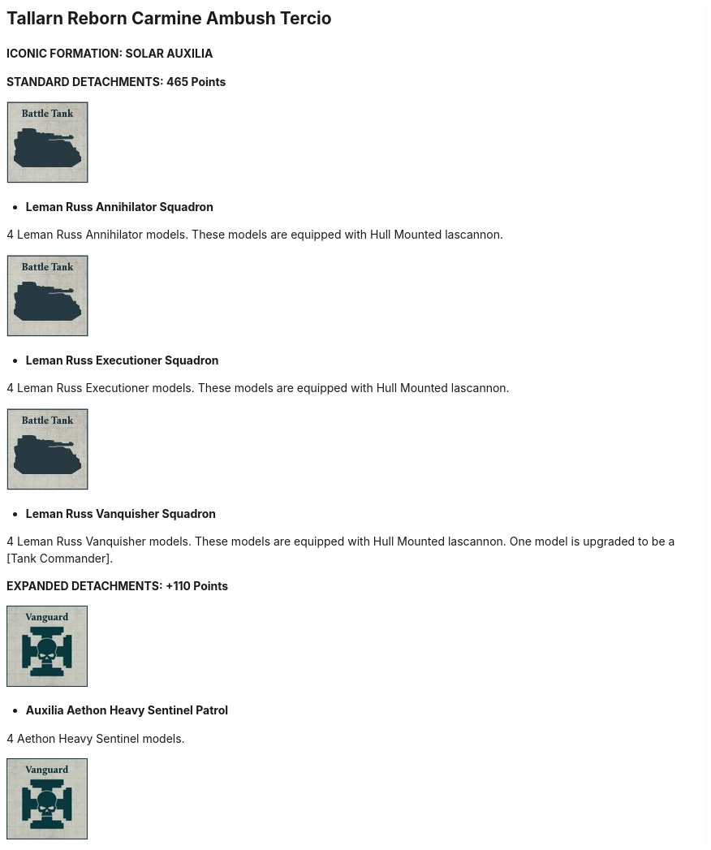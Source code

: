 ## Tallarn Reborn Carmine Ambush Tercio

**ICONIC FORMATION: SOLAR AUXILIA**

**STANDARD DETACHMENTS: 465 Points**

[![](../../media/factions/solar_auxilia/compulsory_battle_tank.jpg)](../../factions/solar_auxilia/detachments.md#leman-russ-annihilator-squadron-175-points)

* **Leman Russ Annihilator Squadron**

4 Leman Russ Annihilator models. These models are equipped with Hull Mounted lascannon.

[![](../../media/factions/solar_auxilia/compulsory_battle_tank.jpg)](../../factions/solar_auxilia/detachments.md#leman-russ-executioner-squadron-175-points)

* **Leman Russ Executioner Squadron**

4 Leman Russ Executioner models. These models are equipped with Hull Mounted lascannon.

[![](../../media/factions/solar_auxilia/compulsory_battle_tank.jpg)](../../factions/solar_auxilia/detachments.md#leman-russ-vanquisher-squadron-175-points)

* **Leman Russ Vanquisher Squadron**

4 Leman Russ Vanquisher models. These models are equipped with Hull Mounted lascannon. One model is upgraded to be a [Tank Commander].

**EXPANDED DETACHMENTS: +110 Points**

[![](../../media/factions/solar_auxilia/compulsory_vanguard.jpg)](../../factions/solar_auxilia/detachments.md#auxilia-aethon-heavy-sentinel-patrol-35-points)

* **Auxilia Aethon Heavy Sentinel Patrol**

4 Aethon Heavy Sentinel models.

[![](../../media/factions/solar_auxilia/compulsory_vanguard.jpg)](../../factions/solar_auxilia/detachments.md#auxilia-aethon-heavy-sentinel-patrol-35-points)
